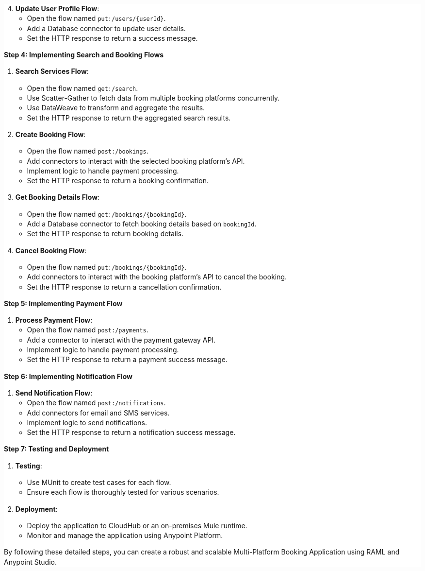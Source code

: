 4. **Update User Profile Flow**:
   - Open the flow named `put:/users/{userId}`.
   - Add a Database connector to update user details.
   - Set the HTTP response to return a success message.

**Step 4: Implementing Search and Booking Flows**

1. **Search Services Flow**:
   - Open the flow named `get:/search`.
   - Use Scatter-Gather to fetch data from multiple booking platforms concurrently.
   - Use DataWeave to transform and aggregate the results.
   - Set the HTTP response to return the aggregated search results.

2. **Create Booking Flow**:
   - Open the flow named `post:/bookings`.
   - Add connectors to interact with the selected booking platform’s API.
   - Implement logic to handle payment processing.
   - Set the HTTP response to return a booking confirmation.

3. **Get Booking Details Flow**:
   - Open the flow named `get:/bookings/{bookingId}`.
   - Add a Database connector to fetch booking details based on `bookingId`.
   - Set the HTTP response to return booking details.

4. **Cancel Booking Flow**:
   - Open the flow named `put:/bookings/{bookingId}`.
   - Add connectors to interact with the booking platform’s API to cancel the booking.
   - Set the HTTP response to return a cancellation confirmation.

**Step 5: Implementing Payment Flow**

1. **Process Payment Flow**:
   - Open the flow named `post:/payments`.
   - Add a connector to interact with the payment gateway API.
   - Implement logic to handle payment processing.
   - Set the HTTP response to return a payment success message.

**Step 6: Implementing Notification Flow**

1. **Send Notification Flow**:
   - Open the flow named `post:/notifications`.
   - Add connectors for email and SMS services.
   - Implement logic to send notifications.
   - Set the HTTP response to return a notification success message.

**Step 7: Testing and Deployment**

1. **Testing**:
   - Use MUnit to create test cases for each flow.
   - Ensure each flow is thoroughly tested for various scenarios.

2. **Deployment**:
   - Deploy the application to CloudHub or an on-premises Mule runtime.
   - Monitor and manage the application using Anypoint Platform.

By following these detailed steps, you can create a robust and scalable Multi-Platform Booking Application using RAML and Anypoint Studio.
